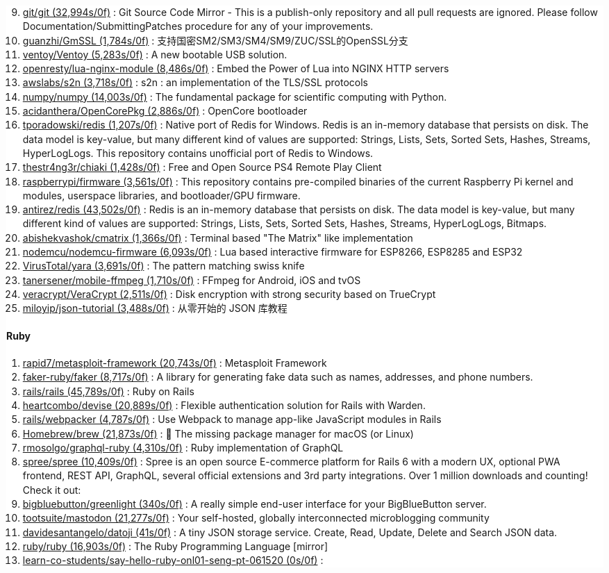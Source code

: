 9. [git/git (32,994s/0f)](https://github.com/git/git) : Git Source Code Mirror - This is a publish-only repository and all pull requests are ignored. Please follow Documentation/SubmittingPatches procedure for any of your improvements.
10. [guanzhi/GmSSL (1,784s/0f)](https://github.com/guanzhi/GmSSL) : 支持国密SM2/SM3/SM4/SM9/ZUC/SSL的OpenSSL分支
11. [ventoy/Ventoy (5,283s/0f)](https://github.com/ventoy/Ventoy) : A new bootable USB solution.
12. [openresty/lua-nginx-module (8,486s/0f)](https://github.com/openresty/lua-nginx-module) : Embed the Power of Lua into NGINX HTTP servers
13. [awslabs/s2n (3,718s/0f)](https://github.com/awslabs/s2n) : s2n : an implementation of the TLS/SSL protocols
14. [numpy/numpy (14,003s/0f)](https://github.com/numpy/numpy) : The fundamental package for scientific computing with Python.
15. [acidanthera/OpenCorePkg (2,886s/0f)](https://github.com/acidanthera/OpenCorePkg) : OpenCore bootloader
16. [tporadowski/redis (1,207s/0f)](https://github.com/tporadowski/redis) : Native port of Redis for Windows. Redis is an in-memory database that persists on disk. The data model is key-value, but many different kind of values are supported: Strings, Lists, Sets, Sorted Sets, Hashes, Streams, HyperLogLogs. This repository contains unofficial port of Redis to Windows.
17. [thestr4ng3r/chiaki (1,428s/0f)](https://github.com/thestr4ng3r/chiaki) : Free and Open Source PS4 Remote Play Client
18. [raspberrypi/firmware (3,561s/0f)](https://github.com/raspberrypi/firmware) : This repository contains pre-compiled binaries of the current Raspberry Pi kernel and modules, userspace libraries, and bootloader/GPU firmware.
19. [antirez/redis (43,502s/0f)](https://github.com/antirez/redis) : Redis is an in-memory database that persists on disk. The data model is key-value, but many different kind of values are supported: Strings, Lists, Sets, Sorted Sets, Hashes, Streams, HyperLogLogs, Bitmaps.
20. [abishekvashok/cmatrix (1,366s/0f)](https://github.com/abishekvashok/cmatrix) : Terminal based "The Matrix" like implementation
21. [nodemcu/nodemcu-firmware (6,093s/0f)](https://github.com/nodemcu/nodemcu-firmware) : Lua based interactive firmware for ESP8266, ESP8285 and ESP32
22. [VirusTotal/yara (3,691s/0f)](https://github.com/VirusTotal/yara) : The pattern matching swiss knife
23. [tanersener/mobile-ffmpeg (1,710s/0f)](https://github.com/tanersener/mobile-ffmpeg) : FFmpeg for Android, iOS and tvOS
24. [veracrypt/VeraCrypt (2,511s/0f)](https://github.com/veracrypt/VeraCrypt) : Disk encryption with strong security based on TrueCrypt
25. [miloyip/json-tutorial (3,488s/0f)](https://github.com/miloyip/json-tutorial) : 从零开始的 JSON 库教程

#### Ruby
1. [rapid7/metasploit-framework (20,743s/0f)](https://github.com/rapid7/metasploit-framework) : Metasploit Framework
2. [faker-ruby/faker (8,717s/0f)](https://github.com/faker-ruby/faker) : A library for generating fake data such as names, addresses, and phone numbers.
3. [rails/rails (45,789s/0f)](https://github.com/rails/rails) : Ruby on Rails
4. [heartcombo/devise (20,889s/0f)](https://github.com/heartcombo/devise) : Flexible authentication solution for Rails with Warden.
5. [rails/webpacker (4,787s/0f)](https://github.com/rails/webpacker) : Use Webpack to manage app-like JavaScript modules in Rails
6. [Homebrew/brew (21,873s/0f)](https://github.com/Homebrew/brew) : 🍺 The missing package manager for macOS (or Linux)
7. [rmosolgo/graphql-ruby (4,310s/0f)](https://github.com/rmosolgo/graphql-ruby) : Ruby implementation of GraphQL
8. [spree/spree (10,409s/0f)](https://github.com/spree/spree) : Spree is an open source E-commerce platform for Rails 6 with a modern UX, optional PWA frontend, REST API, GraphQL, several official extensions and 3rd party integrations. Over 1 million downloads and counting! Check it out:
9. [bigbluebutton/greenlight (340s/0f)](https://github.com/bigbluebutton/greenlight) : A really simple end-user interface for your BigBlueButton server.
10. [tootsuite/mastodon (21,277s/0f)](https://github.com/tootsuite/mastodon) : Your self-hosted, globally interconnected microblogging community
11. [davidesantangelo/datoji (41s/0f)](https://github.com/davidesantangelo/datoji) : A tiny JSON storage service. Create, Read, Update, Delete and Search JSON data.
12. [ruby/ruby (16,903s/0f)](https://github.com/ruby/ruby) : The Ruby Programming Language [mirror]
13. [learn-co-students/say-hello-ruby-onl01-seng-pt-061520 (0s/0f)](https://github.com/learn-co-students/say-hello-ruby-onl01-seng-pt-061520) : 